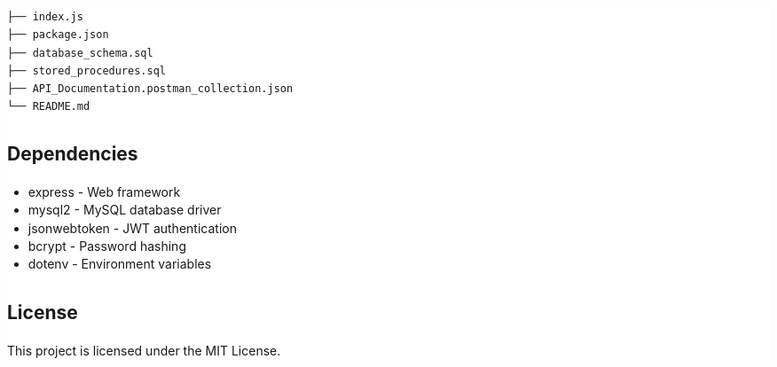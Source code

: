 ```
├── index.js
├── package.json
├── database_schema.sql
├── stored_procedures.sql
├── API_Documentation.postman_collection.json
└── README.md
```

## Dependencies

- express - Web framework
- mysql2 - MySQL database driver
- jsonwebtoken - JWT authentication
- bcrypt - Password hashing
- dotenv - Environment variables

## License

This project is licensed under the MIT License. 